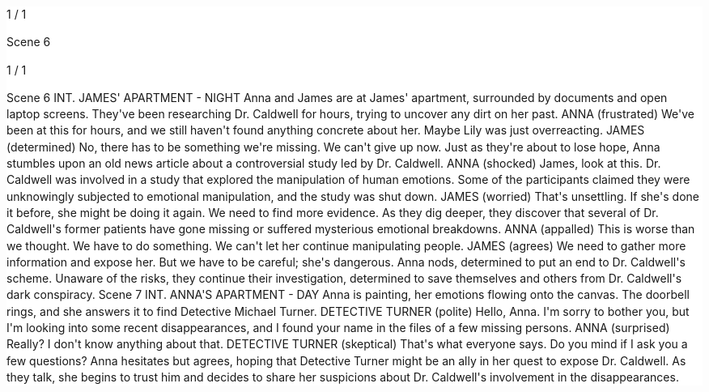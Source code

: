 





1 / 1

Scene 6






1 / 1

Scene 6
INT. JAMES' APARTMENT - NIGHT
Anna and James are at James' apartment, surrounded by documents and open laptop screens. They've been researching Dr. Caldwell for hours, trying to uncover any dirt on her past.
ANNA
(frustrated)
We've been at this for hours, and we still haven't found anything concrete about her. Maybe Lily was just overreacting.
JAMES
(determined)
No, there has to be something we're missing. We can't give up now.
Just as they're about to lose hope, Anna stumbles upon an old news article about a controversial study led by Dr. Caldwell.
ANNA
(shocked)
James, look at this. Dr. Caldwell was involved in a study that explored the manipulation of human emotions. Some of the participants claimed they were unknowingly subjected to emotional manipulation, and the study was shut down.
JAMES
(worried)
That's unsettling. If she's done it before, she might be doing it again. We need to find more evidence.
As they dig deeper, they discover that several of Dr. Caldwell's former patients have gone missing or suffered mysterious emotional breakdowns.
ANNA
(appalled)
This is worse than we thought. We have to do something. We can't let her continue manipulating people.
JAMES
(agrees)
We need to gather more information and expose her. But we have to be careful; she's dangerous.
Anna nods, determined to put an end to Dr. Caldwell's scheme. Unaware of the risks, they continue their investigation, determined to save themselves and others from Dr. Caldwell's dark conspiracy.
Scene 7
INT. ANNA'S APARTMENT - DAY
Anna is painting, her emotions flowing onto the canvas. The doorbell rings, and she answers it to find Detective Michael Turner.
DETECTIVE TURNER
(polite)
Hello, Anna. I'm sorry to bother you, but I'm looking into some recent disappearances, and I found your name in the files of a few missing persons.
ANNA
(surprised)
Really? I don't know anything about that.
DETECTIVE TURNER
(skeptical)
That's what everyone says. Do you mind if I ask you a few questions?
Anna hesitates but agrees, hoping that Detective Turner might be an ally in her quest to expose Dr. Caldwell. As they talk, she begins to trust him and decides to share her suspicions about Dr. Caldwell's involvement in the disappearances.
